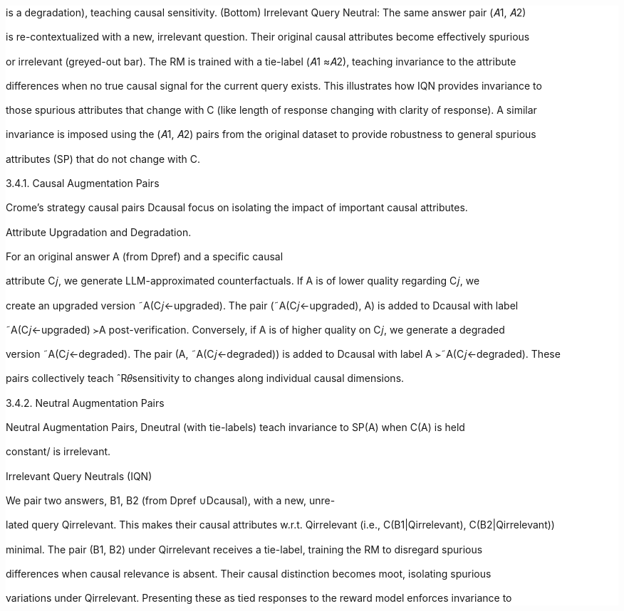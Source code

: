 is a degradation), teaching causal sensitivity. (Bottom) Irrelevant Query Neutral: The same answer pair (𝐴1, 𝐴2)

is re-contextualized with a new, irrelevant question. Their original causal attributes become effectively spurious

or irrelevant (greyed-out bar). The RM is trained with a tie-label (𝐴1 ≈𝐴2), teaching invariance to the attribute

differences when no true causal signal for the current query exists. This illustrates how IQN provides invariance to

those spurious attributes that change with C (like length of response changing with clarity of response). A similar

invariance is imposed using the (𝐴1, 𝐴2) pairs from the original dataset to provide robustness to general spurious

attributes (SP) that do not change with C.

3.4.1. Causal Augmentation Pairs

Crome’s strategy causal pairs Dcausal focus on isolating the impact of important causal attributes.

Attribute Upgradation and Degradation.

For an original answer A (from Dpref) and a specific causal

attribute C𝑗, we generate LLM-approximated counterfactuals. If A is of lower quality regarding C𝑗, we

create an upgraded version ˜A(C𝑗←upgraded). The pair (˜A(C𝑗←upgraded), A) is added to Dcausal with label

˜A(C𝑗←upgraded) ≻A post-verification. Conversely, if A is of higher quality on C𝑗, we generate a degraded

version ˜A(C𝑗←degraded). The pair (A, ˜A(C𝑗←degraded)) is added to Dcausal with label A ≻˜A(C𝑗←degraded). These

pairs collectively teach ˆR𝜃sensitivity to changes along individual causal dimensions.

3.4.2. Neutral Augmentation Pairs

Neutral Augmentation Pairs, Dneutral (with tie-labels) teach invariance to SP(A) when C(A) is held

constant/ is irrelevant.

Irrelevant Query Neutrals (IQN)

We pair two answers, B1, B2 (from Dpref ∪Dcausal), with a new, unre-

lated query Qirrelevant. This makes their causal attributes w.r.t. Qirrelevant (i.e., C(B1|Qirrelevant), C(B2|Qirrelevant))

minimal. The pair (B1, B2) under Qirrelevant receives a tie-label, training the RM to disregard spurious

differences when causal relevance is absent. Their causal distinction becomes moot, isolating spurious

variations under Qirrelevant. Presenting these as tied responses to the reward model enforces invariance to
